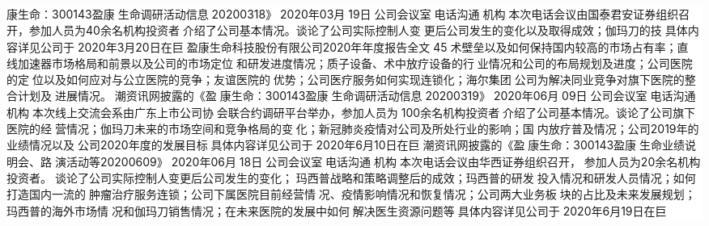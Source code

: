 康生命：300143盈康
生命调研活动信息
20200318》
2020年03月
19日
公司会议室
电话沟通
机构
本次电话会议由国泰君安证券组织召
开，参加人员为40余名机构投资者
介绍了公司基本情况。谈论了公司实际控制人变
更后公司发生的变化以及取得成效；伽玛刀的技
具体内容详见公司于
2020年3月20日在巨
盈康生命科技股份有限公司2020年年度报告全文
45
术壁垒以及如何保持国内较高的市场占有率；直
线加速器市场格局和前景以及公司的市场定位
和研发进度情况；质子设备、术中放疗设备的行
业情况和公司的布局规划及进度；公司医院的定
位以及如何应对与公立医院的竞争；友谊医院的
优势；公司医疗服务如何实现连锁化；海尔集团
公司为解决同业竞争对旗下医院的整合计划及
进展情况。
潮资讯网披露的《盈
康生命：300143盈康
生命调研活动信息
20200319》
2020年06月
09日
公司会议室
电话沟通
机构
本次线上交流会系由广东上市公司协
会联合约调研平台举办，参加人员为
100余名机构投资者
介绍了公司基本情况。谈论了公司旗下医院的经
营情况；伽玛刀未来的市场空间和竞争格局的变
化；新冠肺炎疫情对公司及所处行业的影响；国
内放疗普及情况；公司2019年的业绩情况以及
公司2020年度的发展目标
具体内容详见公司于
2020年6月10日在巨
潮资讯网披露的《盈
康生命：300143盈康
生命业绩说明会、路
演活动等20200609》
2020年06月
18日
公司会议室
电话沟通
机构
本次电话会议由华西证券组织召开，
参加人员为20余名机构投资者。
谈论了公司实际控制人变更后公司发生的变化；
玛西普战略和策略调整后的成效；玛西普的研发
投入情况和研发人员情况；如何打造国内一流的
肿瘤治疗服务连锁；公司下属医院目前经营情
况、疫情影响情况和恢复情况；公司两大业务板
块的占比及未来发展规划；玛西普的海外市场情
况和伽玛刀销售情况；在未来医院的发展中如何
解决医生资源问题等
具体内容详见公司于
2020年6月19日在巨